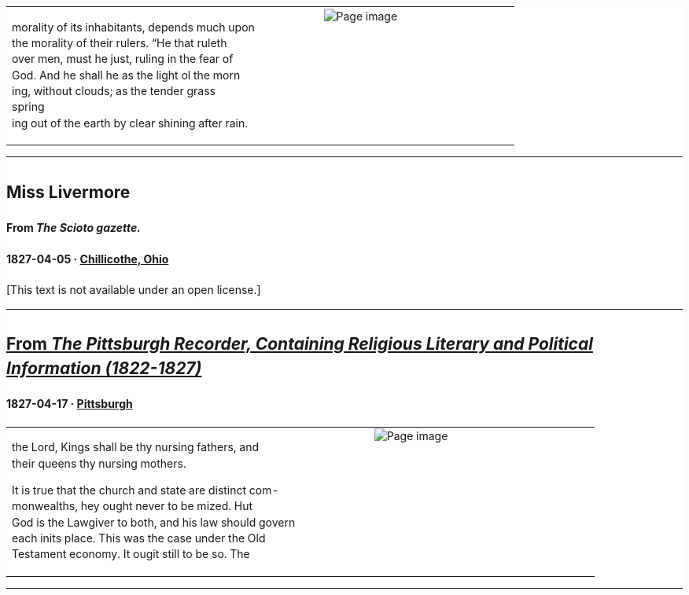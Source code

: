 <table style="width: 100%;"><tr><td style="width: 50%">

  
morality of its inhabitants, depends much upon  
the morality of their rulers. “He that ruleth  
over men, must he just, ruling in the fear of  
God. And he shall he as the light ol the morn­  
ing, without clouds; as the tender grass spring­  
ing out of the earth by clear shining after rain.
</td><td style="width: 50%; max-height: 75%; margin: auto; display: block;">
<img alt="Page image" src="https://tile.loc.gov/image-services/iiif/service:ndnp:vi:batch_vi_hops_ver01:data:sn85025006:00414216377:1827032801:0288/pct:24.92527399535038,56.4956772334294,17.701760212553967,3.6311239193083575/!600,600/0/default.jpg"/>
</td>
</tr></table>

---

## Miss Livermore

#### From _The Scioto gazette._

#### 1827-04-05 &middot; [Chillicothe, Ohio](http://dbpedia.org/resource/Chillicothe%2C_Ohio)

[This text is not available under an open license.]

---

## [From _The Pittsburgh Recorder, Containing Religious Literary and Political Information (1822-1827)_](https://archive.org/details/sim_pittsburgh-recorder_1827-04-17_6_270/page/n0/mode/1up?view=theater)

#### 1827-04-17 &middot; [Pittsburgh](http://dbpedia.org/resource/Pittsburgh)

<table style="width: 100%;"><tr><td style="width: 50%">

  
the Lord, Kings shall be thy nursing fathers, and  
their queens thy nursing mothers.  
  
It is true that the church and state are distinct com-  
monwealths, hey ought never to be mized. Hut  
God is the Lawgiver to both, and his law should govern  
each inits place. This was the case under the Old  
Testament economy. It ougit still to be so. The
</td><td style="width: 50%; max-height: 75%; margin: auto; display: block;">
<img alt="Page image" src="https://iiif.archive.org/image/iiif/2/sim_pittsburgh-recorder_1827-04-17_6_270%2Fsim_pittsburgh-recorder_1827-04-17_6_270_jp2.zip%2Fsim_pittsburgh-recorder_1827-04-17_6_270_jp2%2Fsim_pittsburgh-recorder_1827-04-17_6_270_0000.jp2/pct:29.83212341197822,57.752774352651045,19.464609800362975,3.822441430332922/600,/0/default.jpg"/>
</td>
</tr></table>

---
